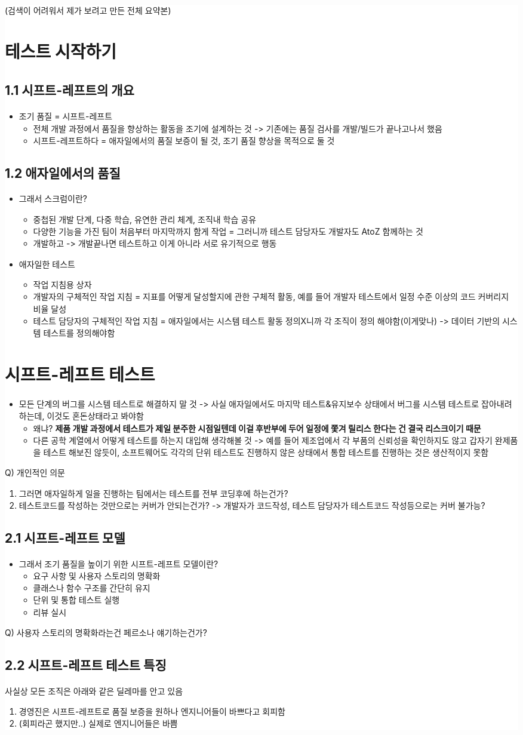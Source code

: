 (검색이 어려워서 제가 보려고 만든 전체 요약본)

테스트 시작하기
=============

## 1.1 시프트-레프트의 개요

- 조기 품질 = 시프트-레프트
  - 전체 개발 과정에서 품질을 향상하는 활동을 조기에 설계하는 것 -> 기존에는 품질 검사를 개발/빌드가 끝나고나서 했음
  - 시프트-레프트하다 = 애자일에서의 품질 보증이 될 것, 조기 품질 향상을 목적으로 둘 것

## 1.2 애자일에서의 품질

- 그래서 스크럼이란?
  - 중첩된 개발 단계, 다중 학습, 유연한 관리 체계, 조직내 학습 공유
  - 다양한 기능을 가진 팀이 처음부터 마지막까지 함게 작업 = 그러니까 테스트 담당자도 개발자도 AtoZ 함께하는 것
  - 개발하고 -> 개발끝나면 테스트하고 이게 아니라 서로 유기적으로 행동

- 애자일한 테스트
  - 작업 지침용 상자
  - 개발자의 구체적인 작업 지침 = 지표를 어떻게 달성할지에 관한 구체적 활동, 예를 들어 개발자 테스트에서 일정 수준 이상의 코드 커버리지 비율 달성
  - 테스트 담당자의 구체적인 작업 지침 = 애자일에서는 시스템 테스트 활동 정의X니까 각 조직이 정의 해야함(이게맞나) -> 데이터 기반의 시스템 테스트를 정의해야함

시프트-레프트 테스트
=============

- 모든 단계의 버그를 시스템 테스트로 해결하지 말 것
    -> 사실 애자일에서도 마지막 테스트&유지보수 상태에서 버그를 시스템 테스트로 잡아내려하는데, 이것도 혼돈상태라고 봐야함
    - 왜냐? **제품 개발 과정에서 테스트가 제일 분주한 시점일텐데 이걸 후반부에 두어 일정에 쫓겨 릴리스 한다는 건 결국 리스크이기 때문**
    - 다른 공학 계열에서 어떻게 테스트를 하는지 대입해 생각해볼 것 -> 예를 들어 제조업에서 각 부품의 신뢰성을 확인하지도 않고 갑자기 완제품을 테스트 해보진 않듯이, 소프트웨어도 각각의 단위 테스트도 진행하지 않은 상태에서 통합 테스트를 진행하는 것은 생산적이지 못함

Q) 개인적인 의문
1. 그러면 애자일하게 일을 진행하는 팀에서는 테스트를 전부 코딩후에 하는건가?
2. 테스트코드를 작성하는 것만으로는 커버가 안되는건가? -> 개발자가 코드작성, 테스트 담당자가 테스트코드 작성등으로는 커버 불가능?

## 2.1 시프트-레프트 모델

- 그래서 조기 품질을 높이기 위한 시프트-레프트 모델이란?
  - 요구 사항 및 사용자 스토리의 명확화
  - 클래스나 함수 구조를 간단히 유지
  - 단위 및 통합 테스트 실행
  - 리뷰 실시

Q) 사용자 스토리의 명확화라는건 페르소나 얘기하는건가?


## 2.2 시프트-레프트 테스트 특징

사실상 모든 조직은 아래와 같은 딜레마를 안고 있음 

1. 경영진은 시프트-레프트로 품질 보증을 원하나 엔지니어들이 바쁘다고 회피함
2. (회피라곤 했지만..) 실제로 엔지니어들은 바쁨
